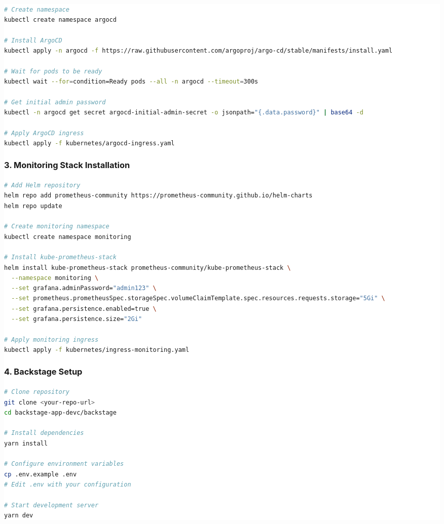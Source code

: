 ```bash
# Create namespace
kubectl create namespace argocd

# Install ArgoCD
kubectl apply -n argocd -f https://raw.githubusercontent.com/argoproj/argo-cd/stable/manifests/install.yaml

# Wait for pods to be ready
kubectl wait --for=condition=Ready pods --all -n argocd --timeout=300s

# Get initial admin password
kubectl -n argocd get secret argocd-initial-admin-secret -o jsonpath="{.data.password}" | base64 -d

# Apply ArgoCD ingress
kubectl apply -f kubernetes/argocd-ingress.yaml
```

### 3. Monitoring Stack Installation

```bash
# Add Helm repository
helm repo add prometheus-community https://prometheus-community.github.io/helm-charts
helm repo update

# Create monitoring namespace
kubectl create namespace monitoring

# Install kube-prometheus-stack
helm install kube-prometheus-stack prometheus-community/kube-prometheus-stack \
  --namespace monitoring \
  --set grafana.adminPassword="admin123" \
  --set prometheus.prometheusSpec.storageSpec.volumeClaimTemplate.spec.resources.requests.storage="5Gi" \
  --set grafana.persistence.enabled=true \
  --set grafana.persistence.size="2Gi"

# Apply monitoring ingress
kubectl apply -f kubernetes/ingress-monitoring.yaml
```

### 4. Backstage Setup

```bash
# Clone repository
git clone <your-repo-url>
cd backstage-app-devc/backstage

# Install dependencies
yarn install

# Configure environment variables
cp .env.example .env
# Edit .env with your configuration

# Start development server
yarn dev
```
